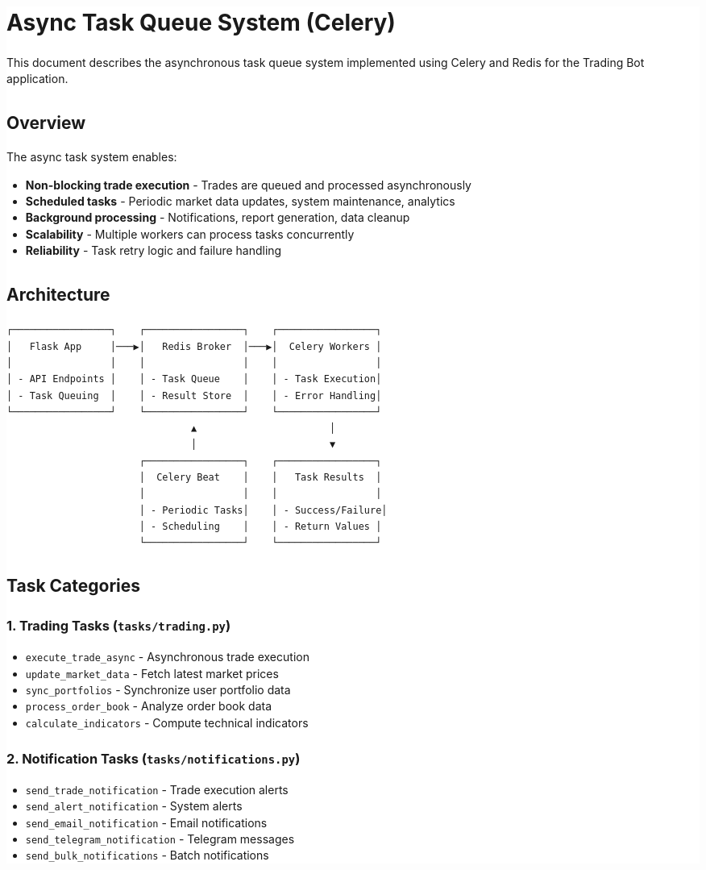 # Async Task Queue System (Celery)

This document describes the asynchronous task queue system implemented using Celery and Redis for the Trading Bot application.

## Overview

The async task system enables:
- **Non-blocking trade execution** - Trades are queued and processed asynchronously
- **Scheduled tasks** - Periodic market data updates, system maintenance, analytics
- **Background processing** - Notifications, report generation, data cleanup
- **Scalability** - Multiple workers can process tasks concurrently
- **Reliability** - Task retry logic and failure handling

## Architecture

```
┌─────────────────┐    ┌─────────────────┐    ┌─────────────────┐
│   Flask App     │───▶│   Redis Broker  │───▶│  Celery Workers │
│                 │    │                 │    │                 │
│ - API Endpoints │    │ - Task Queue    │    │ - Task Execution│
│ - Task Queuing  │    │ - Result Store  │    │ - Error Handling│
└─────────────────┘    └─────────────────┘    └─────────────────┘
                                ▲                       │
                                │                       ▼
                       ┌─────────────────┐    ┌─────────────────┐
                       │  Celery Beat    │    │   Task Results  │
                       │                 │    │                 │
                       │ - Periodic Tasks│    │ - Success/Failure│
                       │ - Scheduling    │    │ - Return Values │
                       └─────────────────┘    └─────────────────┘
```

## Task Categories

### 1. Trading Tasks (`tasks/trading.py`)
- `execute_trade_async` - Asynchronous trade execution
- `update_market_data` - Fetch latest market prices
- `sync_portfolios` - Synchronize user portfolio data
- `process_order_book` - Analyze order book data
- `calculate_indicators` - Compute technical indicators

### 2. Notification Tasks (`tasks/notifications.py`)
- `send_trade_notification` - Trade execution alerts
- `send_alert_notification` - System alerts
- `send_email_notification` - Email notifications
- `send_telegram_notification` - Telegram messages
- `send_bulk_notifications` - Batch notifications
